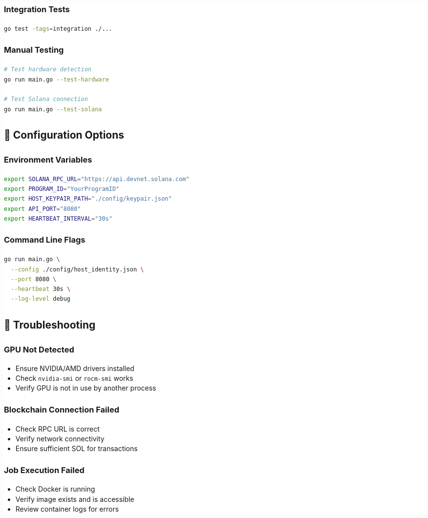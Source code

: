 ### Integration Tests
```bash
go test -tags=integration ./...
```

### Manual Testing
```bash
# Test hardware detection
go run main.go --test-hardware

# Test Solana connection
go run main.go --test-solana
```

## 🔧 Configuration Options

### Environment Variables
```bash
export SOLANA_RPC_URL="https://api.devnet.solana.com"
export PROGRAM_ID="YourProgramID"
export HOST_KEYPAIR_PATH="./config/keypair.json"
export API_PORT="8080"
export HEARTBEAT_INTERVAL="30s"
```

### Command Line Flags
```bash
go run main.go \
  --config ./config/host_identity.json \
  --port 8080 \
  --heartbeat 30s \
  --log-level debug
```

## 🐛 Troubleshooting

### GPU Not Detected
- Ensure NVIDIA/AMD drivers installed
- Check `nvidia-smi` or `rocm-smi` works
- Verify GPU is not in use by another process

### Blockchain Connection Failed
- Check RPC URL is correct
- Verify network connectivity
- Ensure sufficient SOL for transactions

### Job Execution Failed
- Check Docker is running
- Verify image exists and is accessible
- Review container logs for errors
